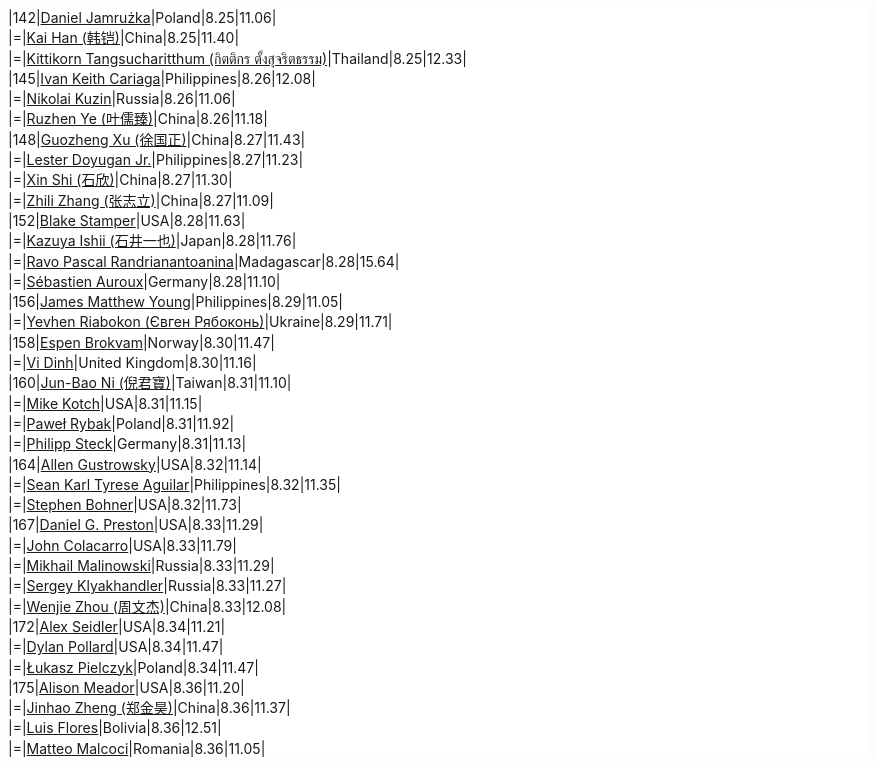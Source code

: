 |142|[Daniel Jamrużka](https://www.worldcubeassociation.org/persons/2012JAMR01)|Poland|8.25|11.06|  
|=|[Kai Han (韩铠)](https://www.worldcubeassociation.org/persons/2010HANK01)|China|8.25|11.40|  
|=|[Kittikorn Tangsucharitthum (กิตติกร ตั้งสุจริตธรรม)](https://www.worldcubeassociation.org/persons/2009TANG01)|Thailand|8.25|12.33|  
|145|[Ivan Keith Cariaga](https://www.worldcubeassociation.org/persons/2017CARI02)|Philippines|8.26|12.08|  
|=|[Nikolai Kuzin](https://www.worldcubeassociation.org/persons/2017KUZI01)|Russia|8.26|11.06|  
|=|[Ruzhen Ye (叶儒臻)](https://www.worldcubeassociation.org/persons/2009YERU01)|China|8.26|11.18|  
|148|[Guozheng Xu (徐国正)](https://www.worldcubeassociation.org/persons/2018XUGU01)|China|8.27|11.43|  
|=|[Lester Doyugan Jr.](https://www.worldcubeassociation.org/persons/2015DOYU01)|Philippines|8.27|11.23|  
|=|[Xin Shi (石欣)](https://www.worldcubeassociation.org/persons/2010SHIX01)|China|8.27|11.30|  
|=|[Zhili Zhang (张志立)](https://www.worldcubeassociation.org/persons/2012ZHAN24)|China|8.27|11.09|  
|152|[Blake Stamper](https://www.worldcubeassociation.org/persons/2017STAM05)|USA|8.28|11.63|  
|=|[Kazuya Ishii (石井一也)](https://www.worldcubeassociation.org/persons/2019ISHI07)|Japan|8.28|11.76|  
|=|[Ravo Pascal Randrianantoanina](https://www.worldcubeassociation.org/persons/2019RAND18)|Madagascar|8.28|15.64|  
|=|[Sébastien Auroux](https://www.worldcubeassociation.org/persons/2008AURO01)|Germany|8.28|11.10|  
|156|[James Matthew Young](https://www.worldcubeassociation.org/persons/2018YOUN09)|Philippines|8.29|11.05|  
|=|[Yevhen Riabokon (Євген Рябоконь)](https://www.worldcubeassociation.org/persons/2013RIAB01)|Ukraine|8.29|11.71|  
|158|[Espen Brokvam](https://www.worldcubeassociation.org/persons/2015BROK01)|Norway|8.30|11.47|  
|=|[Vi Dinh](https://www.worldcubeassociation.org/persons/2013DINH01)|United Kingdom|8.30|11.16|  
|160|[Jun-Bao Ni (倪君寶)](https://www.worldcubeassociation.org/persons/2016NIJU01)|Taiwan|8.31|11.10|  
|=|[Mike Kotch](https://www.worldcubeassociation.org/persons/2010KOTC01)|USA|8.31|11.15|  
|=|[Paweł Rybak](https://www.worldcubeassociation.org/persons/2017RYBA01)|Poland|8.31|11.92|  
|=|[Philipp Steck](https://www.worldcubeassociation.org/persons/2017STEC01)|Germany|8.31|11.13|  
|164|[Allen Gustrowsky](https://www.worldcubeassociation.org/persons/2016GUST02)|USA|8.32|11.14|  
|=|[Sean Karl Tyrese Aguilar](https://www.worldcubeassociation.org/persons/2016AGUI06)|Philippines|8.32|11.35|  
|=|[Stephen Bohner](https://www.worldcubeassociation.org/persons/2018BOHN04)|USA|8.32|11.73|  
|167|[Daniel G. Preston](https://www.worldcubeassociation.org/persons/2019PRES02)|USA|8.33|11.29|  
|=|[John Colacarro](https://www.worldcubeassociation.org/persons/2019COLA02)|USA|8.33|11.79|  
|=|[Mikhail Malinowski](https://www.worldcubeassociation.org/persons/2017MALI08)|Russia|8.33|11.29|  
|=|[Sergey Klyakhandler](https://www.worldcubeassociation.org/persons/2011KLYA01)|Russia|8.33|11.27|  
|=|[Wenjie Zhou (周文杰)](https://www.worldcubeassociation.org/persons/2016ZHOU16)|China|8.33|12.08|  
|172|[Alex Seidler](https://www.worldcubeassociation.org/persons/2007SEID01)|USA|8.34|11.21|  
|=|[Dylan Pollard](https://www.worldcubeassociation.org/persons/2015POLL02)|USA|8.34|11.47|  
|=|[Łukasz Pielczyk](https://www.worldcubeassociation.org/persons/2017PIEL01)|Poland|8.34|11.47|  
|175|[Alison Meador](https://www.worldcubeassociation.org/persons/2017MEAD01)|USA|8.36|11.20|  
|=|[Jinhao Zheng (郑金昊)](https://www.worldcubeassociation.org/persons/2013ZHEN02)|China|8.36|11.37|  
|=|[Luis Flores](https://www.worldcubeassociation.org/persons/2017FLOR18)|Bolivia|8.36|12.51|  
|=|[Matteo Malcoci](https://www.worldcubeassociation.org/persons/2019MALC01)|Romania|8.36|11.05|  
